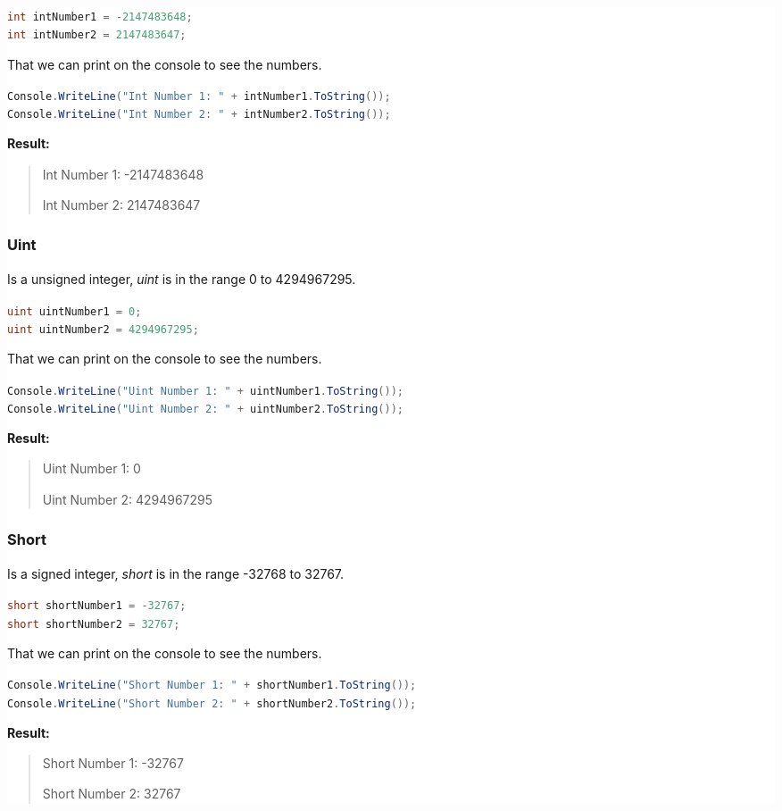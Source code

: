 ```c#
int intNumber1 = -2147483648;
int intNumber2 = 2147483647;
```

That we can print on the console to see the numbers.

```c#
Console.WriteLine("Int Number 1: " + intNumber1.ToString());
Console.WriteLine("Int Number 2: " + intNumber2.ToString());
```
  
**Result:**
  
> Int Number 1: -2147483648
> 
> Int Number 2: 2147483647

### Uint

Is a unsigned integer, *uint* is in the range 0 to 4294967295.

```c#
uint uintNumber1 = 0;
uint uintNumber2 = 4294967295;
```

That we can print on the console to see the numbers.

```c#
Console.WriteLine("Uint Number 1: " + uintNumber1.ToString());
Console.WriteLine("Uint Number 2: " + uintNumber2.ToString());
```
  
**Result:**
  
> Uint Number 1: 0
> 
> Uint Number 2: 4294967295

### Short

Is a signed integer, *short* is in the range -32768 to 32767.

```c#
short shortNumber1 = -32767;
short shortNumber2 = 32767;
```

That we can print on the console to see the numbers.

```c#
Console.WriteLine("Short Number 1: " + shortNumber1.ToString());
Console.WriteLine("Short Number 2: " + shortNumber2.ToString());
```
  
**Result:**
  
> Short Number 1: -32767
> 
> Short Number 2: 32767
